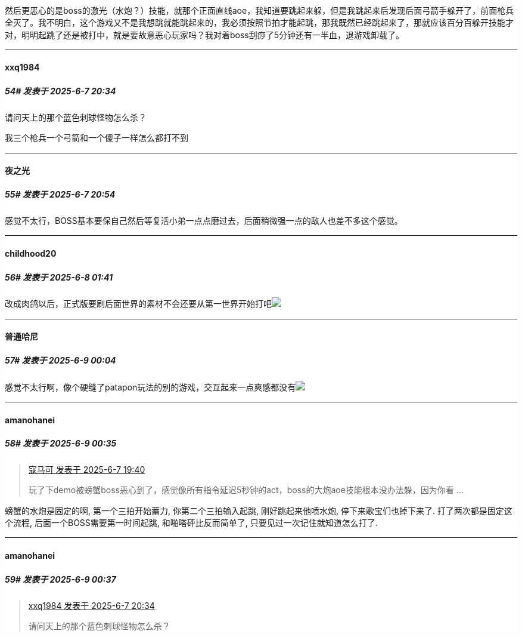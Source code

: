 然后更恶心的是boss的激光（水炮？）技能，就那个正面直线aoe，我知道要跳起来躲，但是我跳起来后发现后面弓箭手躲开了，前面枪兵全灭了。我不明白，这个游戏又不是我想跳就能跳起来的，我必须按照节拍才能起跳，那我既然已经跳起来了，那就应该百分百躲开技能才对，明明起跳了还是被打中，就是要故意恶心玩家吗？我对着boss刮痧了5分钟还有一半血，退游戏卸载了。

*****

####  xxq1984  
##### 54#       发表于 2025-6-7 20:34

请问天上的那个蓝色刺球怪物怎么杀？

我三个枪兵一个弓箭和一个傻子一样怎么都打不到

*****

####  夜之光  
##### 55#       发表于 2025-6-7 20:54

感觉不太行，BOSS基本要保自己然后等复活小弟一点点磨过去，后面稍微强一点的敌人也差不多这个感觉。

*****

####  childhood20  
##### 56#       发表于 2025-6-8 01:41

改成肉鸽以后，正式版要刷后面世界的素材不会还要从第一世界开始打吧<img src="https://static.stage1st.com/image/smiley/face2017/001.png" referrerpolicy="no-referrer">

*****

####  普通哈尼  
##### 57#       发表于 2025-6-9 00:04

感觉不太行啊，像个硬缝了patapon玩法的别的游戏，交互起来一点爽感都没有<img src="https://static.stage1st.com/image/smiley/face2017/001.png" referrerpolicy="no-referrer">

*****

####  amanohanei  
##### 58#       发表于 2025-6-9 00:35

<blockquote><a href="httphttps://stage1st.com/2b/forum.php?mod=redirect&amp;goto=findpost&amp;pid=67898495&amp;ptid=2144607" target="_blank">寇马可 发表于 2025-6-7 19:40</a>

玩了下demo被螃蟹boss恶心到了，感觉像所有指令延迟5秒钟的act，boss的大炮aoe技能根本没办法躲，因为你看 ...</blockquote>
螃蟹的水炮是固定的啊, 第一个三拍开始蓄力, 你第二个三拍输入起跳, 刚好跳起来他喷水炮, 停下来歌宝们也掉下来了. 打了两次都是固定这个流程, 后面一个BOSS需要第一时间起跳, 和啪嗒砰比反而简单了, 只要见过一次记住就知道怎么打了. 

*****

####  amanohanei  
##### 59#       发表于 2025-6-9 00:37

<blockquote><a href="httphttps://stage1st.com/2b/forum.php?mod=redirect&amp;goto=findpost&amp;pid=67898747&amp;ptid=2144607" target="_blank">xxq1984 发表于 2025-6-7 20:34</a>

请问天上的那个蓝色刺球怪物怎么杀？
